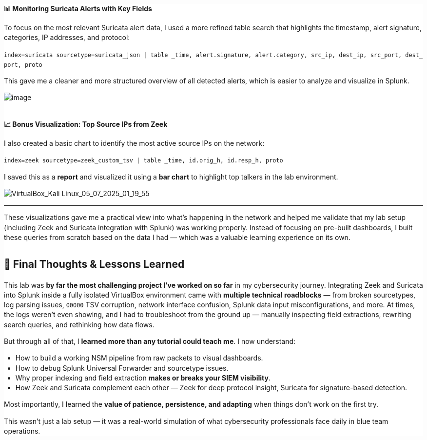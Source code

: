 #### 📊 Monitoring Suricata Alerts with Key Fields

To focus on the most relevant Suricata alert data, I used a more refined table search that highlights the timestamp, alert signature, categories, IP addresses, and protocol:

```splunk
index=suricata sourcetype=suricata_json | table _time, alert.signature, alert.category, src_ip, dest_ip, src_port, dest_port, proto
```

This gave me a cleaner and more structured overview of all detected alerts, which is easier to analyze and visualize in Splunk.

![image](https://github.com/user-attachments/assets/d060318b-abdc-410a-8cbb-1eb101d7bede)


---

#### 📈 Bonus Visualization: Top Source IPs from Zeek

I also created a basic chart to identify the most active source IPs on the network:

```splunk
index=zeek sourcetype=zeek_custom_tsv | table _time, id.orig_h, id.resp_h, proto
```

I saved this as a **report** and visualized it using a **bar chart** to highlight top talkers in the lab environment.

![VirtualBox_Kali Linux_05_07_2025_01_19_55](https://github.com/user-attachments/assets/e8e00102-6499-4b78-9a50-54639ce34fb2)

---

These visualizations gave me a practical view into what’s happening in the network and helped me validate that my lab setup (including Zeek and Suricata integration with Splunk) was working properly. Instead of focusing on pre-built dashboards, I built these queries from scratch based on the data I had — which was a valuable learning experience on its own.

## 🧠 Final Thoughts & Lessons Learned

This lab was **by far the most challenging project I’ve worked on so far** in my cybersecurity journey. Integrating Zeek and Suricata into Splunk inside a fully isolated VirtualBox environment came with **multiple technical roadblocks** — from broken sourcetypes, log parsing issues, `00000` TSV corruption, network interface confusion, Splunk data input misconfigurations, and more. At times, the logs weren’t even showing, and I had to troubleshoot from the ground up — manually inspecting field extractions, rewriting search queries, and rethinking how data flows.

But through all of that, I **learned more than any tutorial could teach me**. I now understand:
- How to build a working NSM pipeline from raw packets to visual dashboards.
- How to debug Splunk Universal Forwarder and sourcetype issues.
- Why proper indexing and field extraction **makes or breaks your SIEM visibility**.
- How Zeek and Suricata complement each other — Zeek for deep protocol insight, Suricata for signature-based detection.

Most importantly, I learned the **value of patience, persistence, and adapting** when things don’t work on the first try.

This wasn’t just a lab setup — it was a real-world simulation of what cybersecurity professionals face daily in blue team operations.

